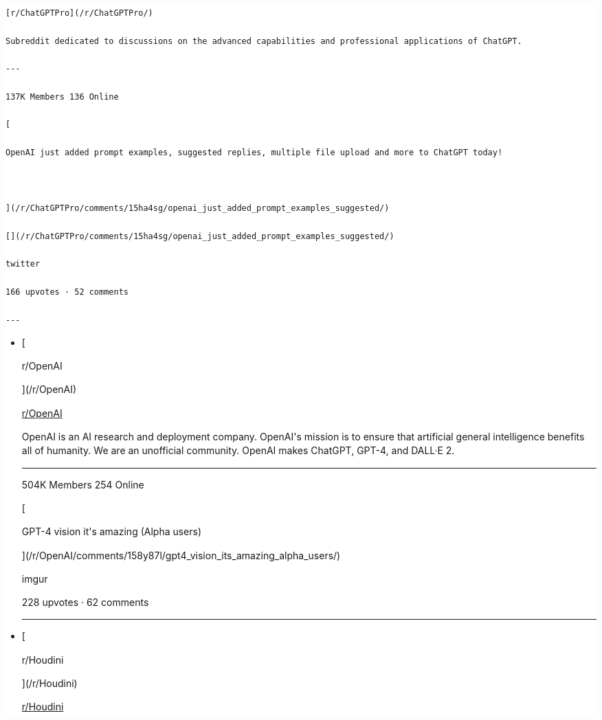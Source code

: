     [r/ChatGPTPro](/r/ChatGPTPro/)
    
    Subreddit dedicated to discussions on the advanced capabilities and professional applications of ChatGPT.
    
    ---
    
    137K Members 136 Online
    
    [
    
    OpenAI just added prompt examples, suggested replies, multiple file upload and more to ChatGPT today!
    
    
    
    ](/r/ChatGPTPro/comments/15ha4sg/openai_just_added_prompt_examples_suggested/)
    
    [](/r/ChatGPTPro/comments/15ha4sg/openai_just_added_prompt_examples_suggested/)
    
    twitter
    
    166 upvotes · 52 comments
    
    ---
    
- [
    
    r/OpenAI
    
    ](/r/OpenAI)
    
    [r/OpenAI](/r/OpenAI/)
    
    OpenAI is an AI research and deployment company. OpenAI's mission is to ensure that artificial general intelligence benefits all of humanity. We are an unofficial community. OpenAI makes ChatGPT, GPT-4, and DALL·E 2.
    
    ---
    
    504K Members 254 Online
    
    [
    
    GPT-4 vision it's amazing (Alpha users)
    
    
    
    ](/r/OpenAI/comments/158y87l/gpt4_vision_its_amazing_alpha_users/)
    
    [](/r/OpenAI/comments/158y87l/gpt4_vision_its_amazing_alpha_users/)
    
    imgur
    
    228 upvotes · 62 comments
    
    ---
    
- [
    
    r/Houdini
    
    ](/r/Houdini)
    
    [r/Houdini](/r/Houdini/)
    